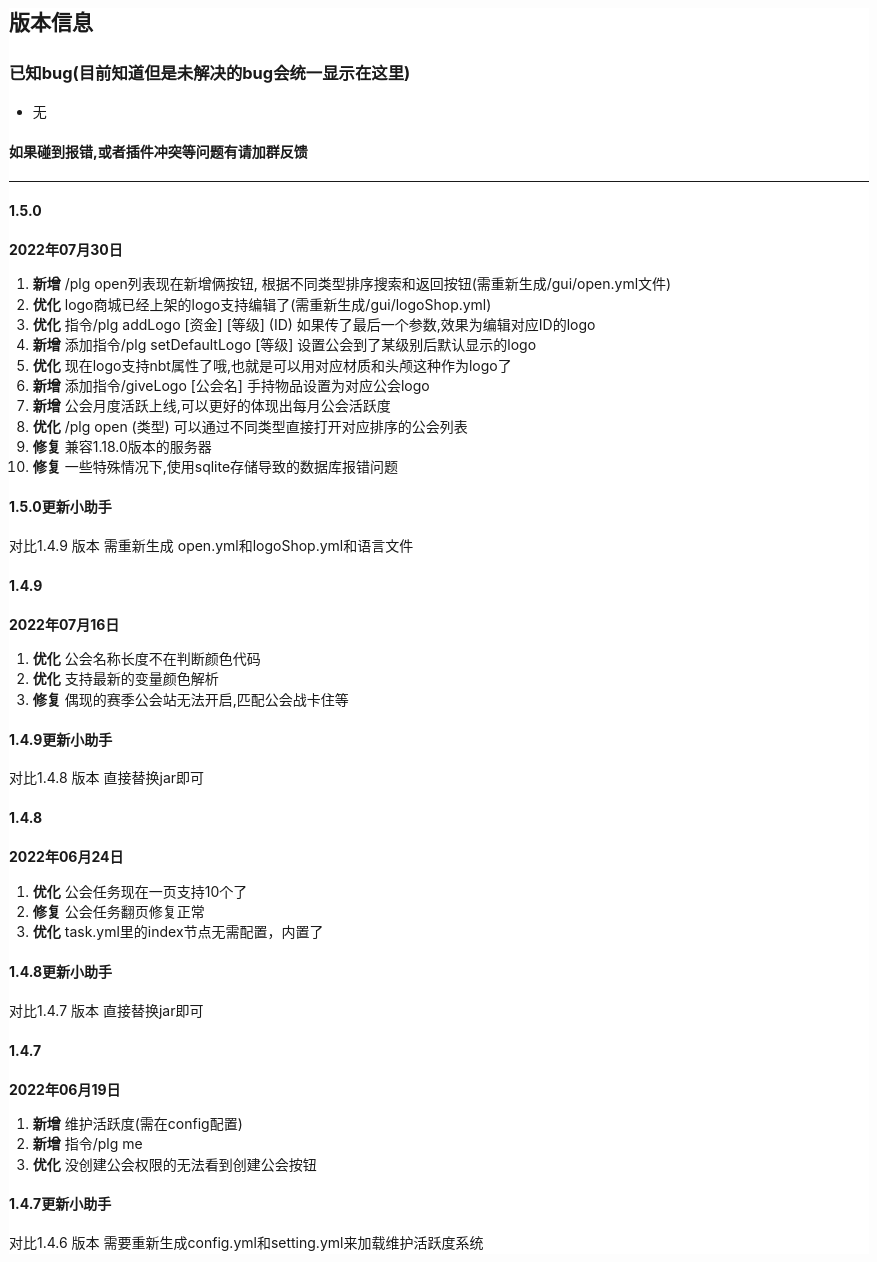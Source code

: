 ## 版本信息


### 已知bug(目前知道但是未解决的bug会统一显示在这里)
- 无

#### 如果碰到报错,或者插件冲突等问题有请加群反馈

------------
#### 1.5.0
**2022年07月30日**
1. **新增** /plg open列表现在新增俩按钮, 根据不同类型排序搜索和返回按钮(需重新生成/gui/open.yml文件)
2. **优化** logo商城已经上架的logo支持编辑了(需重新生成/gui/logoShop.yml)
3. **优化** 指令/plg addLogo [资金] [等级] (ID)  如果传了最后一个参数,效果为编辑对应ID的logo
4. **新增** 添加指令/plg setDefaultLogo [等级] 设置公会到了某级别后默认显示的logo
5. **优化** 现在logo支持nbt属性了哦,也就是可以用对应材质和头颅这种作为logo了
6. **新增** 添加指令/giveLogo [公会名] 手持物品设置为对应公会logo
7. **新增** 公会月度活跃上线,可以更好的体现出每月公会活跃度
8. **优化** /plg open (类型) 可以通过不同类型直接打开对应排序的公会列表
9. **修复** 兼容1.18.0版本的服务器
10. **修复** 一些特殊情况下,使用sqlite存储导致的数据库报错问题

#### 1.5.0更新小助手
对比1.4.9 版本 需重新生成 open.yml和logoShop.yml和语言文件

#### 1.4.9
**2022年07月16日**
1. **优化** 公会名称长度不在判断颜色代码
2. **优化** 支持最新的变量颜色解析
3. **修复** 偶现的赛季公会站无法开启,匹配公会战卡住等

#### 1.4.9更新小助手
对比1.4.8 版本 直接替换jar即可

#### 1.4.8
**2022年06月24日**
1. **优化** 公会任务现在一页支持10个了
2. **修复** 公会任务翻页修复正常
3. **优化** task.yml里的index节点无需配置，内置了

#### 1.4.8更新小助手
对比1.4.7 版本 直接替换jar即可

#### 1.4.7
**2022年06月19日**
1. **新增** 维护活跃度(需在config配置)
2. **新增** 指令/plg me
3. **优化** 没创建公会权限的无法看到创建公会按钮

#### 1.4.7更新小助手
对比1.4.6 版本 需要重新生成config.yml和setting.yml来加载维护活跃度系统
